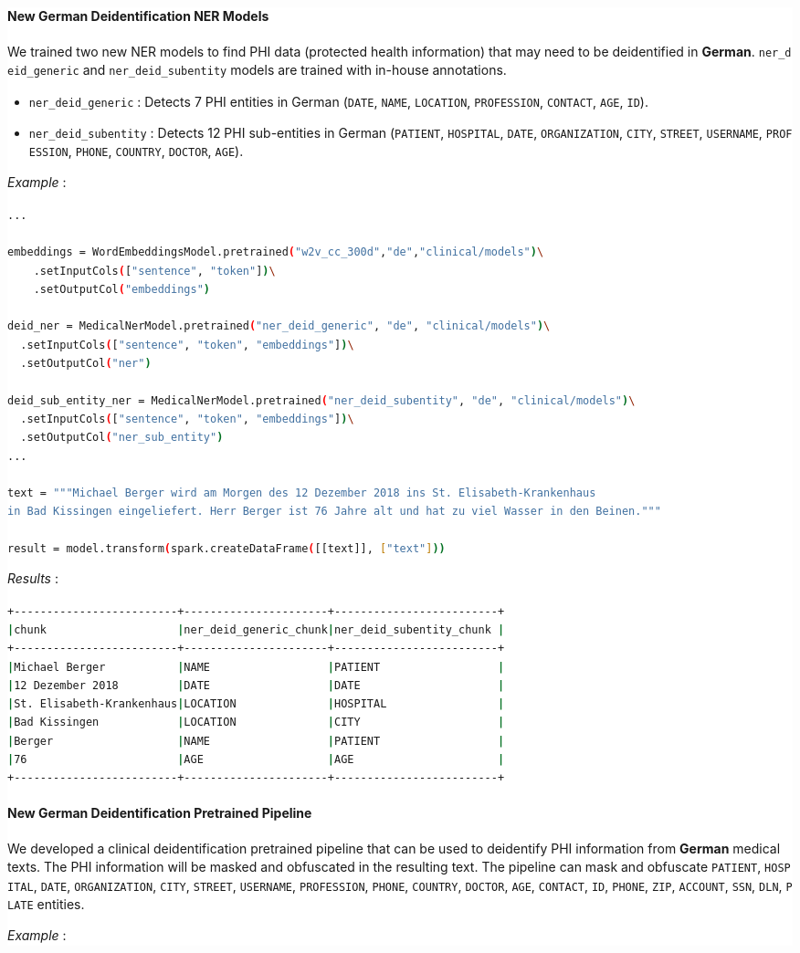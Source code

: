 #### New German Deidentification NER Models

We trained two new NER models to find PHI data (protected health information) that may need to be deidentified in **German**.
`ner_deid_generic` and `ner_deid_subentity` models are trained with in-house annotations.

+ `ner_deid_generic` : Detects 7 PHI entities in German (`DATE`, `NAME`, `LOCATION`, `PROFESSION`, `CONTACT`, `AGE`, `ID`).

+ `ner_deid_subentity` : Detects 12 PHI sub-entities in German (`PATIENT`, `HOSPITAL`, `DATE`, `ORGANIZATION`, `CITY`, `STREET`, `USERNAME`, `PROFESSION`, `PHONE`, `COUNTRY`, `DOCTOR`, `AGE`).

*Example* :

```bash
...

embeddings = WordEmbeddingsModel.pretrained("w2v_cc_300d","de","clinical/models")\
    .setInputCols(["sentence", "token"])\
    .setOutputCol("embeddings")

deid_ner = MedicalNerModel.pretrained("ner_deid_generic", "de", "clinical/models")\
  .setInputCols(["sentence", "token", "embeddings"])\
  .setOutputCol("ner")

deid_sub_entity_ner = MedicalNerModel.pretrained("ner_deid_subentity", "de", "clinical/models")\
  .setInputCols(["sentence", "token", "embeddings"])\
  .setOutputCol("ner_sub_entity")
...

text = """Michael Berger wird am Morgen des 12 Dezember 2018 ins St. Elisabeth-Krankenhaus
in Bad Kissingen eingeliefert. Herr Berger ist 76 Jahre alt und hat zu viel Wasser in den Beinen."""

result = model.transform(spark.createDataFrame([[text]], ["text"]))
```

*Results* :

```bash
+-------------------------+----------------------+-------------------------+
|chunk                    |ner_deid_generic_chunk|ner_deid_subentity_chunk |
+-------------------------+----------------------+-------------------------+
|Michael Berger           |NAME                  |PATIENT                  |
|12 Dezember 2018         |DATE                  |DATE                     |
|St. Elisabeth-Krankenhaus|LOCATION              |HOSPITAL                 |
|Bad Kissingen            |LOCATION              |CITY                     |
|Berger                   |NAME                  |PATIENT                  |
|76                       |AGE                   |AGE                      |
+-------------------------+----------------------+-------------------------+
```
#### New German Deidentification Pretrained Pipeline

We developed a clinical deidentification pretrained pipeline that can be used to deidentify PHI information from **German** medical texts. The PHI information will be masked and obfuscated in the resulting text. The pipeline can mask and obfuscate `PATIENT`, `HOSPITAL`, `DATE`, `ORGANIZATION`, `CITY`, `STREET`, `USERNAME`, `PROFESSION`, `PHONE`, `COUNTRY`, `DOCTOR`, `AGE`, `CONTACT`, `ID`, `PHONE`, `ZIP`, `ACCOUNT`, `SSN`, `DLN`, `PLATE` entities.

*Example* :

